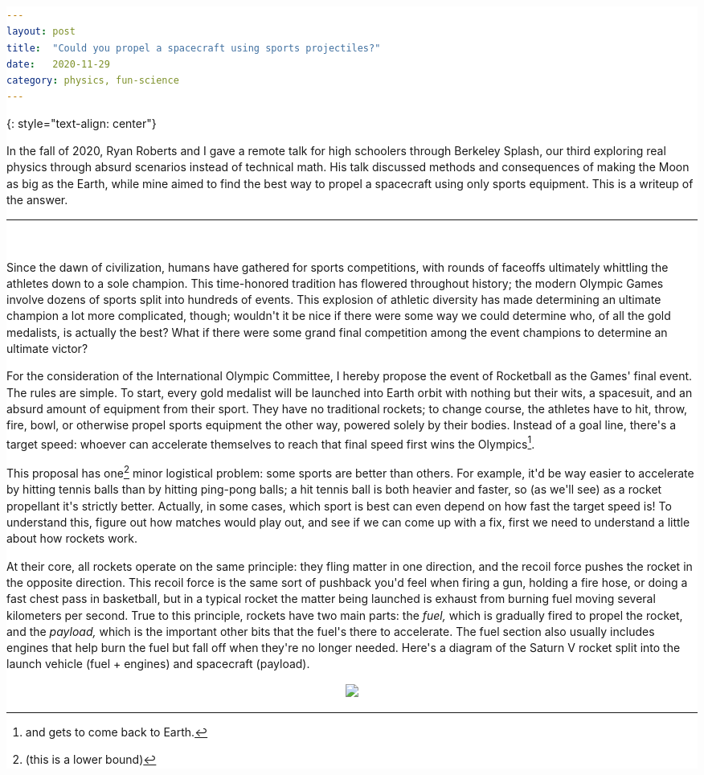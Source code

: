 ```yaml
---
layout: post
title:	"Could you propel a spacecraft using sports projectiles?"
date:	2020-11-29
category: physics, fun-science
---
```


{: style="text-align: center"}


In the fall of 2020, Ryan Roberts and I gave a remote talk for high schoolers through Berkeley Splash, our third exploring real physics through absurd scenarios instead of technical math. His talk discussed methods and consequences of making the Moon as big as the Earth, while mine aimed to find the best way to propel a spacecraft using only sports equipment. This is a writeup of the answer.

***
<br/>

Since the dawn of civilization, humans have gathered for sports competitions, with rounds of faceoffs ultimately whittling the athletes down to a sole champion. This time-honored tradition has flowered throughout history; the modern Olympic Games involve dozens of sports split into hundreds of events. This explosion of athletic diversity has made determining an ultimate champion a lot more complicated, though; wouldn't it be nice if there were some way we could determine who, of all the gold medalists, is actually the best? What if there were some grand final competition among the event champions to determine an ultimate victor?

For the consideration of the International Olympic Committee, I hereby propose the event of Rocketball as the Games' final event. The rules are simple. To start, every gold medalist will be launched into Earth orbit with nothing but their wits, a spacesuit, and an absurd amount of equipment from their sport. They have no traditional rockets; to change course, the athletes have to hit, throw, fire, bowl, or otherwise propel sports equipment the other way, powered solely by their bodies. Instead of a goal line, there's a target speed: whoever can accelerate themselves to reach that final speed first wins the Olympics[^1].

This proposal has one[^2] minor logistical problem: some sports are better than others. For example, it'd be way easier to accelerate by hitting tennis balls than by hitting ping-pong balls; a hit tennis ball is both heavier and faster, so (as we'll see) as a rocket propellant it's strictly better. Actually, in some cases, which sport is best can even depend on how fast the target speed is! To understand this, figure out how matches would play out, and see if we can come up with a fix, first we need to understand a little about how rockets work.

At their core, all rockets operate on the same principle: they fling matter in one direction, and the recoil force pushes the rocket in the opposite direction. This recoil force is the same sort of pushback you'd feel when firing a gun, holding a fire hose, or doing a fast chest pass in basketball, but in a typical rocket the matter being launched is exhaust from burning fuel moving several kilometers per second. True to this principle, rockets have two main parts: the *fuel,* which is gradually fired to propel the rocket, and the *payload,* which is the important other bits that the fuel's there to accelerate. The fuel section also usually includes engines that help burn the fuel but fall off when they're no longer needed. Here's a diagram of the Saturn V rocket split into the launch vehicle (fuel + engines) and spacecraft (payload).

<p align="center">
   <img src="{{site.imgurl}}/rocketball/saturn_v.png" width="50%">
</p>


[^1]: and gets to come back to Earth.
[^2]: (this is a lower bound)
[^3]: Spacesuit helmets would admittedly block the spit-out pool water, but since humans can survive zero pressure for short periods and swimmers are already good at not breathing, let's say they take their helmets off to spit. Another option's to throw chunks of ice, which would fall between "shoe throw" and "shotput."